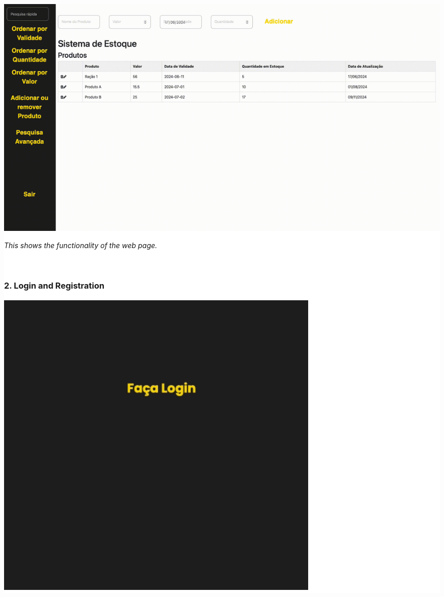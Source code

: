   <img src="./files/Tela_inicial (1).gif" style="width:1000px;"/>

  *This shows the functionality of the web page.*

<br> 

### 2. **Login and Registration**
  <img src="./files/Login.gif" style="width:600px;"/>
<br>
